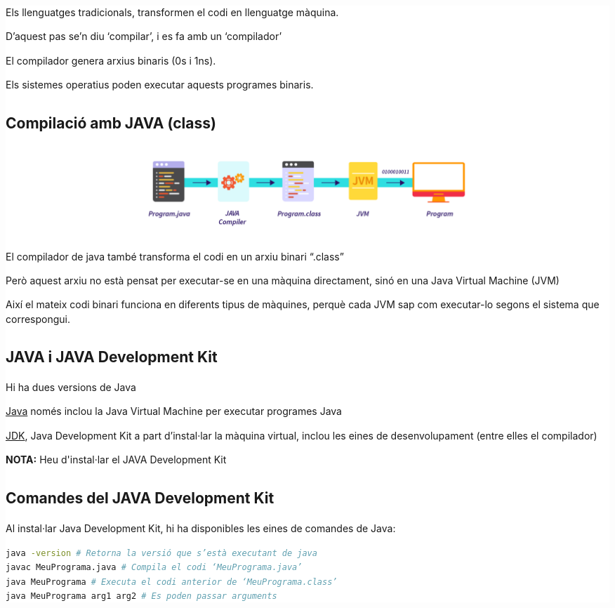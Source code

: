 Els llenguatges tradicionals, transformen el codi en llenguatge màquina. 

D’aquest pas se’n diu ‘compilar’, i es fa amb un ‘compilador’

El compilador genera arxius binaris (0s i 1ns). 

Els sistemes operatius poden executar aquests programes binaris.

## Compilació amb JAVA (class)

<center><img src="../assets/00compilacioJ.png" height="128" alt="Logo de IETI" style="max-height: 128px;"></center>

El compilador de java també transforma el codi en un arxiu binari “.class”

Però aquest arxiu no està pensat per executar-se en una màquina directament, sinó en una Java Virtual Machine (JVM)

Així el mateix codi binari funciona en diferents tipus de màquines, perquè cada JVM sap com executar-lo segons el sistema que correspongui.

## JAVA i JAVA Development Kit

Hi ha dues versions de Java

<a href="https://www.java.com/en/" target="_blank">Java</a> només inclou la Java Virtual Machine per executar programes Java

<a href="https://www.oracle.com/java/technologies/downloads/" target="_blank">JDK</a>, Java Development Kit a part d’instal·lar la màquina virtual, inclou les eines de desenvolupament (entre elles el compilador)

**NOTA:** Heu d'instal·lar el JAVA Development Kit

## Comandes del JAVA Development Kit

Al instal·lar Java Development Kit, hi ha disponibles les eines de comandes de Java:


```bash
java -version # Retorna la versió que s’està executant de java
javac MeuPrograma.java # Compila el codi ‘MeuPrograma.java’
java MeuPrograma # Executa el codi anterior de ‘MeuPrograma.class’
java MeuPrograma arg1 arg2 # Es poden passar arguments
```
